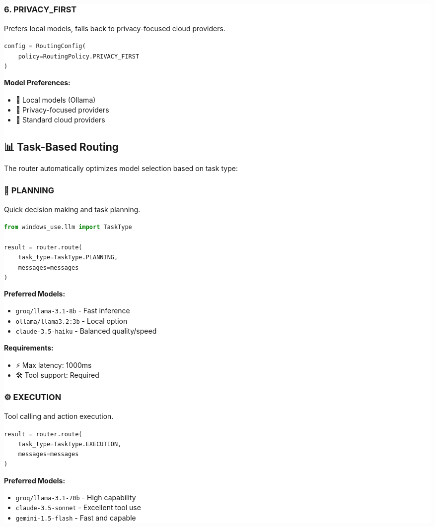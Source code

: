 ### 6. **PRIVACY_FIRST**
Prefers local models, falls back to privacy-focused cloud providers.

```python
config = RoutingConfig(
    policy=RoutingPolicy.PRIVACY_FIRST
)
```

**Model Preferences:**
- 🥇 Local models (Ollama)
- 🥈 Privacy-focused providers
- 🥉 Standard cloud providers

## 📊 Task-Based Routing

The router automatically optimizes model selection based on task type:

### 🎯 **PLANNING**
Quick decision making and task planning.

```python
from windows_use.llm import TaskType

result = router.route(
    task_type=TaskType.PLANNING,
    messages=messages
)
```

**Preferred Models:**
- `groq/llama-3.1-8b` - Fast inference
- `ollama/llama3.2:3b` - Local option
- `claude-3.5-haiku` - Balanced quality/speed

**Requirements:**
- ⚡ Max latency: 1000ms
- 🛠️ Tool support: Required

### ⚙️ **EXECUTION**
Tool calling and action execution.

```python
result = router.route(
    task_type=TaskType.EXECUTION,
    messages=messages
)
```

**Preferred Models:**
- `groq/llama-3.1-70b` - High capability
- `claude-3.5-sonnet` - Excellent tool use
- `gemini-1.5-flash` - Fast and capable
